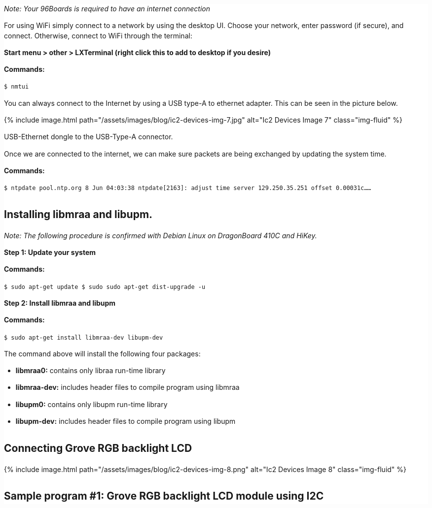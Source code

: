 _Note: Your 96Boards is required to have an internet connection_

For using WiFi simply connect to a network by using the desktop UI. Choose your network, enter password (if secure), and connect. Otherwise, connect to WiFi through the terminal:

**Start menu > other > LXTerminal (right click this to add to desktop if you desire)**

**Commands:**

`$ nmtui`

You can always connect to the Internet by using a USB type-A to ethernet adapter. This can be seen in the picture below.

{% include image.html path="/assets/images/blog/ic2-devices-img-7.jpg" alt="Ic2 Devices Image 7" class="img-fluid" %}

USB-Ethernet dongle to the USB-Type-A connector.

Once we are connected to the internet, we can make sure packets are being exchanged by updating the system time.

**Commands:**

`$ ntpdate pool.ntp.org 8 Jun 04:03:38 ntpdate[2163]: adjust time server 129.250.35.251 offset 0.00031c……`

## Installing libmraa and libupm.

_Note: The following procedure is confirmed with Debian Linux on DragonBoard 410C and HiKey._

**Step 1: Update your system**

**Commands:**

`$ sudo apt-get update $ sudo sudo apt-get dist-upgrade -u`

**Step 2: Install libmraa and libupm**

**Commands:**

`$ sudo apt-get install libmraa-dev libupm-dev`

The command above will install the following four packages:

- **libmraa0:** contains only libraa run-time library

- **libmraa-dev:** includes header files to compile program using libmraa

- **libupm0:** contains only libupm run-time library

- **libupm-dev:** includes header files to compile program using libupm

## Connecting Grove RGB backlight LCD

{% include image.html path="/assets/images/blog/ic2-devices-img-8.png" alt="Ic2 Devices Image 8" class="img-fluid" %}

## Sample program #1: Grove RGB backlight LCD module using I2C
